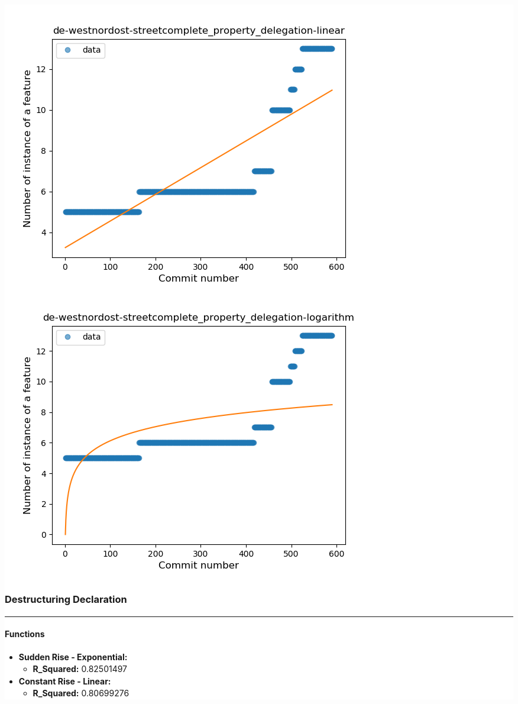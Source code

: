 ![de-westnordost-streetcomplete T1](../plots/de-westnordost-streetcomplete_property_delegation_T1.png)
![de-westnordost-streetcomplete T6](../plots/de-westnordost-streetcomplete_property_delegation_T6.png)
### <a name="destructuring_declaration">Destructuring Declaration</a>
----
#### Functions
* **Sudden Rise - Exponential:** ![equation](http://latex.codecogs.com/svg.latex?-106.186103x%5E%7B1.002123%7D%20&plus;%206.652773)
    * **R_Squared:** 0.82501497
* **Constant Rise - Linear:** ![equation](http://latex.codecogs.com/svg.latex?0.005176x%20&plus;%207.622923)
    * **R_Squared:** 0.80699276